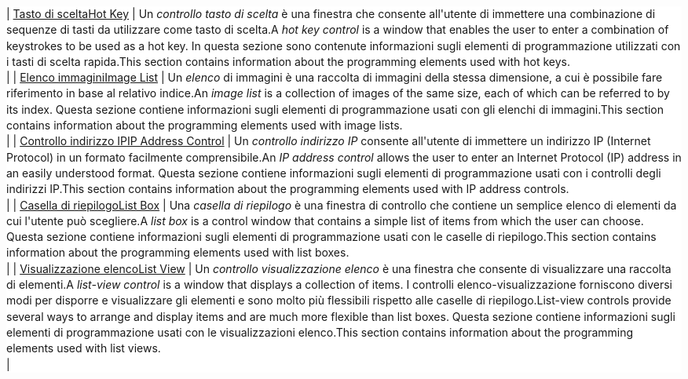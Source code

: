 | [<span data-ttu-id="af357-137">Tasto di scelta</span><span class="sxs-lookup"><span data-stu-id="af357-137">Hot Key</span></span>](hot-key-control-reference.md)                           | <span data-ttu-id="af357-138">Un *controllo tasto di scelta* è una finestra che consente all'utente di immettere una combinazione di sequenze di tasti da utilizzare come tasto di scelta.</span><span class="sxs-lookup"><span data-stu-id="af357-138">A *hot key control* is a window that enables the user to enter a combination of keystrokes to be used as a hot key.</span></span> <span data-ttu-id="af357-139">In questa sezione sono contenute informazioni sugli elementi di programmazione utilizzati con i tasti di scelta rapida.</span><span class="sxs-lookup"><span data-stu-id="af357-139">This section contains information about the programming elements used with hot keys.</span></span> <br/>                                                                                                                                                               |
| [<span data-ttu-id="af357-140">Elenco immagini</span><span class="sxs-lookup"><span data-stu-id="af357-140">Image List</span></span>](image-list-reference.md)                             | <span data-ttu-id="af357-141">Un *elenco* di immagini è una raccolta di immagini della stessa dimensione, a cui è possibile fare riferimento in base al relativo indice.</span><span class="sxs-lookup"><span data-stu-id="af357-141">An *image list* is a collection of images of the same size, each of which can be referred to by its index.</span></span> <span data-ttu-id="af357-142">Questa sezione contiene informazioni sugli elementi di programmazione usati con gli elenchi di immagini.</span><span class="sxs-lookup"><span data-stu-id="af357-142">This section contains information about the programming elements used with image lists.</span></span> <br/>                                                                                                                                                                     |
| [<span data-ttu-id="af357-143">Controllo indirizzo IP</span><span class="sxs-lookup"><span data-stu-id="af357-143">IP Address Control</span></span>](ip-address-control-reference.md)             | <span data-ttu-id="af357-144">Un *controllo indirizzo IP* consente all'utente di immettere un indirizzo IP (Internet Protocol) in un formato facilmente comprensibile.</span><span class="sxs-lookup"><span data-stu-id="af357-144">An *IP address control* allows the user to enter an Internet Protocol (IP) address in an easily understood format.</span></span> <span data-ttu-id="af357-145">Questa sezione contiene informazioni sugli elementi di programmazione usati con i controlli degli indirizzi IP.</span><span class="sxs-lookup"><span data-stu-id="af357-145">This section contains information about the programming elements used with IP address controls.</span></span> <br/>                                                                                                                                                     |
| [<span data-ttu-id="af357-146">Casella di riepilogo</span><span class="sxs-lookup"><span data-stu-id="af357-146">List Box</span></span>](list-boxes.md)                                         | <span data-ttu-id="af357-147">Una *casella di riepilogo* è una finestra di controllo che contiene un semplice elenco di elementi da cui l'utente può scegliere.</span><span class="sxs-lookup"><span data-stu-id="af357-147">A *list box* is a control window that contains a simple list of items from which the user can choose.</span></span> <span data-ttu-id="af357-148">Questa sezione contiene informazioni sugli elementi di programmazione usati con le caselle di riepilogo.</span><span class="sxs-lookup"><span data-stu-id="af357-148">This section contains information about the programming elements used with list boxes.</span></span> <br/>                                                                                                                                                                           |
| [<span data-ttu-id="af357-149">Visualizzazione elenco</span><span class="sxs-lookup"><span data-stu-id="af357-149">List View</span></span>](list-view-control-reference.md)                       | <span data-ttu-id="af357-150">Un *controllo visualizzazione elenco* è una finestra che consente di visualizzare una raccolta di elementi.</span><span class="sxs-lookup"><span data-stu-id="af357-150">A *list-view control* is a window that displays a collection of items.</span></span> <span data-ttu-id="af357-151">I controlli elenco-visualizzazione forniscono diversi modi per disporre e visualizzare gli elementi e sono molto più flessibili rispetto alle caselle di riepilogo.</span><span class="sxs-lookup"><span data-stu-id="af357-151">List-view controls provide several ways to arrange and display items and are much more flexible than list boxes.</span></span> <span data-ttu-id="af357-152">Questa sezione contiene informazioni sugli elementi di programmazione usati con le visualizzazioni elenco.</span><span class="sxs-lookup"><span data-stu-id="af357-152">This section contains information about the programming elements used with list views.</span></span> <br/>                                                                                         |